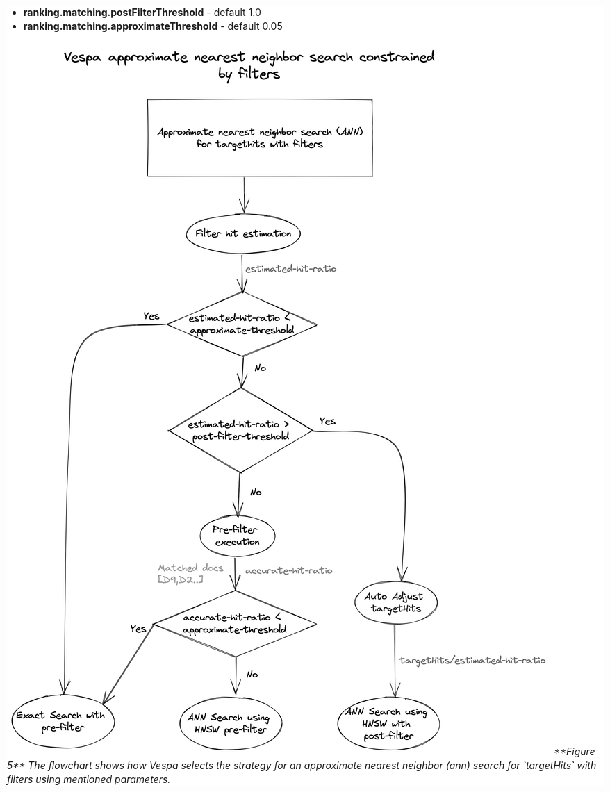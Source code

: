* **ranking.matching.postFilterThreshold** - default 1.0 
* **ranking.matching.approximateThreshold** - default 0.05

<img src="/assets/2022-05-09-constrained-approximate-nearest-neighbor-search/flowchart.png"/>
<em>**Figure 5** The flowchart shows how Vespa selects the 
strategy for an approximate nearest neighbor (ann) search for `targetHits` with filters using mentioned parameters.</em>
